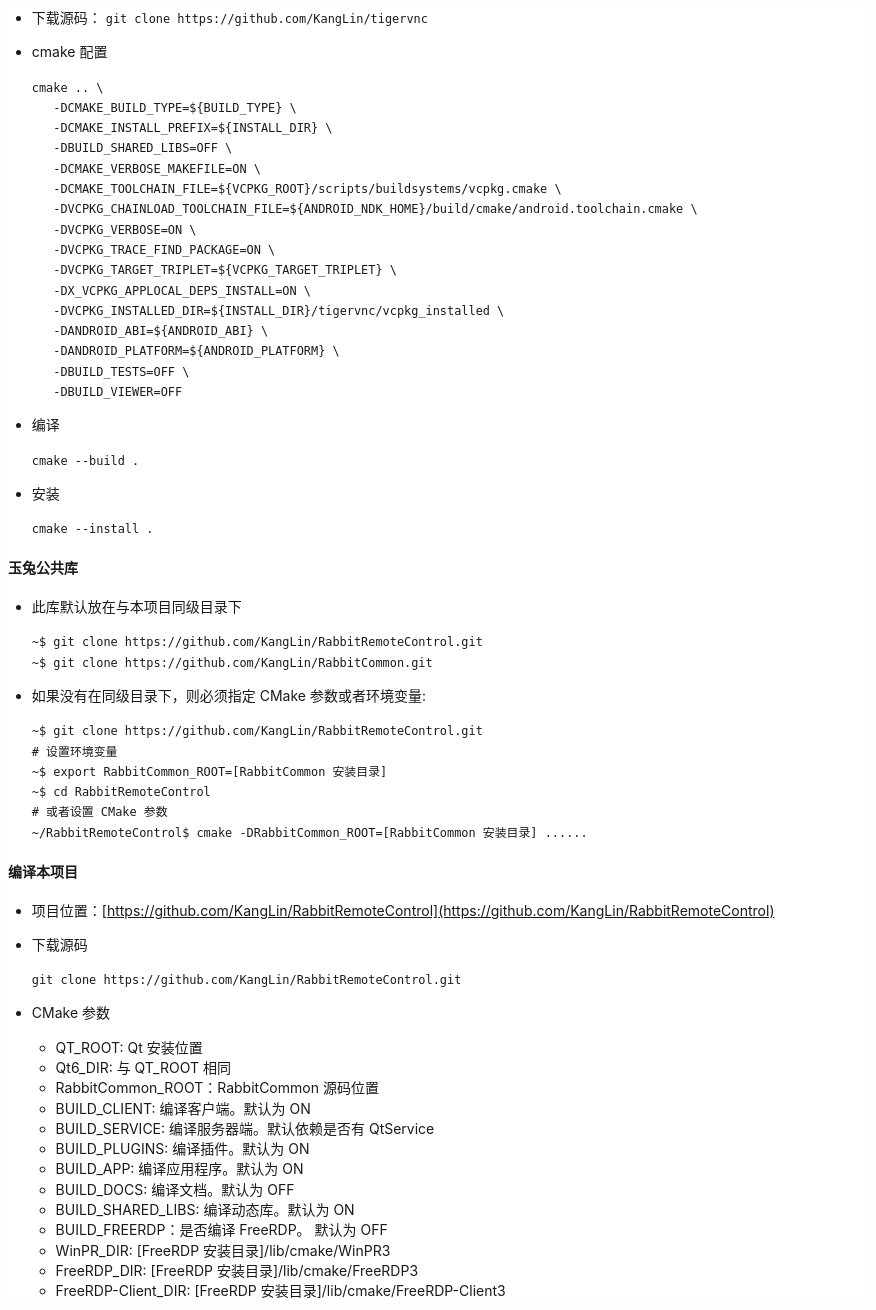 - 下载源码： `git clone https://github.com/KangLin/tigervnc`
- cmake 配置
    
      cmake .. \
         -DCMAKE_BUILD_TYPE=${BUILD_TYPE} \
         -DCMAKE_INSTALL_PREFIX=${INSTALL_DIR} \
         -DBUILD_SHARED_LIBS=OFF \
         -DCMAKE_VERBOSE_MAKEFILE=ON \
         -DCMAKE_TOOLCHAIN_FILE=${VCPKG_ROOT}/scripts/buildsystems/vcpkg.cmake \
         -DVCPKG_CHAINLOAD_TOOLCHAIN_FILE=${ANDROID_NDK_HOME}/build/cmake/android.toolchain.cmake \
         -DVCPKG_VERBOSE=ON \
         -DVCPKG_TRACE_FIND_PACKAGE=ON \
         -DVCPKG_TARGET_TRIPLET=${VCPKG_TARGET_TRIPLET} \
         -DX_VCPKG_APPLOCAL_DEPS_INSTALL=ON \
         -DVCPKG_INSTALLED_DIR=${INSTALL_DIR}/tigervnc/vcpkg_installed \
         -DANDROID_ABI=${ANDROID_ABI} \
         -DANDROID_PLATFORM=${ANDROID_PLATFORM} \
         -DBUILD_TESTS=OFF \
         -DBUILD_VIEWER=OFF

- 编译

      cmake --build .
      
- 安装

      cmake --install .

#### 玉兔公共库

- 此库默认放在与本项目同级目录下

      ~$ git clone https://github.com/KangLin/RabbitRemoteControl.git
      ~$ git clone https://github.com/KangLin/RabbitCommon.git

- 如果没有在同级目录下，则必须指定 CMake 参数或者环境变量:

      ~$ git clone https://github.com/KangLin/RabbitRemoteControl.git
      # 设置环境变量
      ~$ export RabbitCommon_ROOT=[RabbitCommon 安装目录]
      ~$ cd RabbitRemoteControl
      # 或者设置 CMake 参数
      ~/RabbitRemoteControl$ cmake -DRabbitCommon_ROOT=[RabbitCommon 安装目录] ......

#### 编译本项目

- 项目位置：[https://github.com/KangLin/RabbitRemoteControl](https://github.com/KangLin/RabbitRemoteControl)
- 下载源码

      git clone https://github.com/KangLin/RabbitRemoteControl.git

- CMake 参数
  - QT_ROOT: Qt 安装位置
  - Qt6_DIR: 与 QT_ROOT 相同
  - RabbitCommon_ROOT：RabbitCommon 源码位置
  - BUILD_CLIENT: 编译客户端。默认为 ON
  - BUILD_SERVICE: 编译服务器端。默认依赖是否有 QtService
  - BUILD_PLUGINS: 编译插件。默认为 ON
  - BUILD_APP: 编译应用程序。默认为 ON
  - BUILD_DOCS: 编译文档。默认为 OFF
  - BUILD_SHARED_LIBS: 编译动态库。默认为 ON
  - BUILD_FREERDP：是否编译 FreeRDP。 默认为 OFF
  - WinPR_DIR: [FreeRDP 安装目录]/lib/cmake/WinPR3
  - FreeRDP_DIR: [FreeRDP 安装目录]/lib/cmake/FreeRDP3
  - FreeRDP-Client_DIR: [FreeRDP 安装目录]/lib/cmake/FreeRDP-Client3